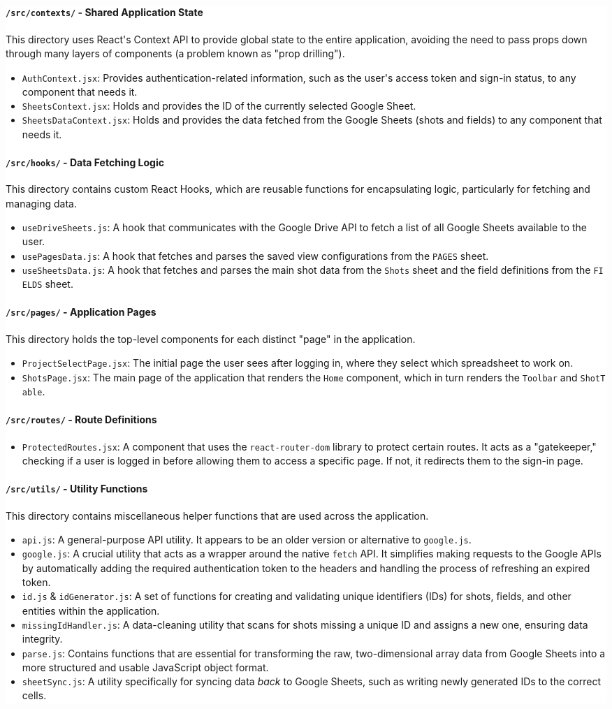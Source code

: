 
#### `/src/contexts/` - Shared Application State

This directory uses React's Context API to provide global state to the entire application, avoiding the need to pass props down through many layers of components (a problem known as "prop drilling").

- `AuthContext.jsx`: Provides authentication-related information, such as the user's access token and sign-in status, to any component that needs it.
- `SheetsContext.jsx`: Holds and provides the ID of the currently selected Google Sheet.
- `SheetsDataContext.jsx`: Holds and provides the data fetched from the Google Sheets (shots and fields) to any component that needs it.

#### `/src/hooks/` - Data Fetching Logic

This directory contains custom React Hooks, which are reusable functions for encapsulating logic, particularly for fetching and managing data.

- `useDriveSheets.js`: A hook that communicates with the Google Drive API to fetch a list of all Google Sheets available to the user.
- `usePagesData.js`: A hook that fetches and parses the saved view configurations from the `PAGES` sheet.
- `useSheetsData.js`: A hook that fetches and parses the main shot data from the `Shots` sheet and the field definitions from the `FIELDS` sheet.

#### `/src/pages/` - Application Pages

This directory holds the top-level components for each distinct "page" in the application.

- `ProjectSelectPage.jsx`: The initial page the user sees after logging in, where they select which spreadsheet to work on.
- `ShotsPage.jsx`: The main page of the application that renders the `Home` component, which in turn renders the `Toolbar` and `ShotTable`.

#### `/src/routes/` - Route Definitions

- `ProtectedRoutes.jsx`: A component that uses the `react-router-dom` library to protect certain routes. It acts as a "gatekeeper," checking if a user is logged in before allowing them to access a specific page. If not, it redirects them to the sign-in page.

#### `/src/utils/` - Utility Functions

This directory contains miscellaneous helper functions that are used across the application.

- `api.js`: A general-purpose API utility. It appears to be an older version or alternative to `google.js`.
- `google.js`: A crucial utility that acts as a wrapper around the native `fetch` API. It simplifies making requests to the Google APIs by automatically adding the required authentication token to the headers and handling the process of refreshing an expired token.
- `id.js` & `idGenerator.js`: A set of functions for creating and validating unique identifiers (IDs) for shots, fields, and other entities within the application.
- `missingIdHandler.js`: A data-cleaning utility that scans for shots missing a unique ID and assigns a new one, ensuring data integrity.
- `parse.js`: Contains functions that are essential for transforming the raw, two-dimensional array data from Google Sheets into a more structured and usable JavaScript object format.
- `sheetSync.js`: A utility specifically for syncing data _back_ to Google Sheets, such as writing newly generated IDs to the correct cells.
